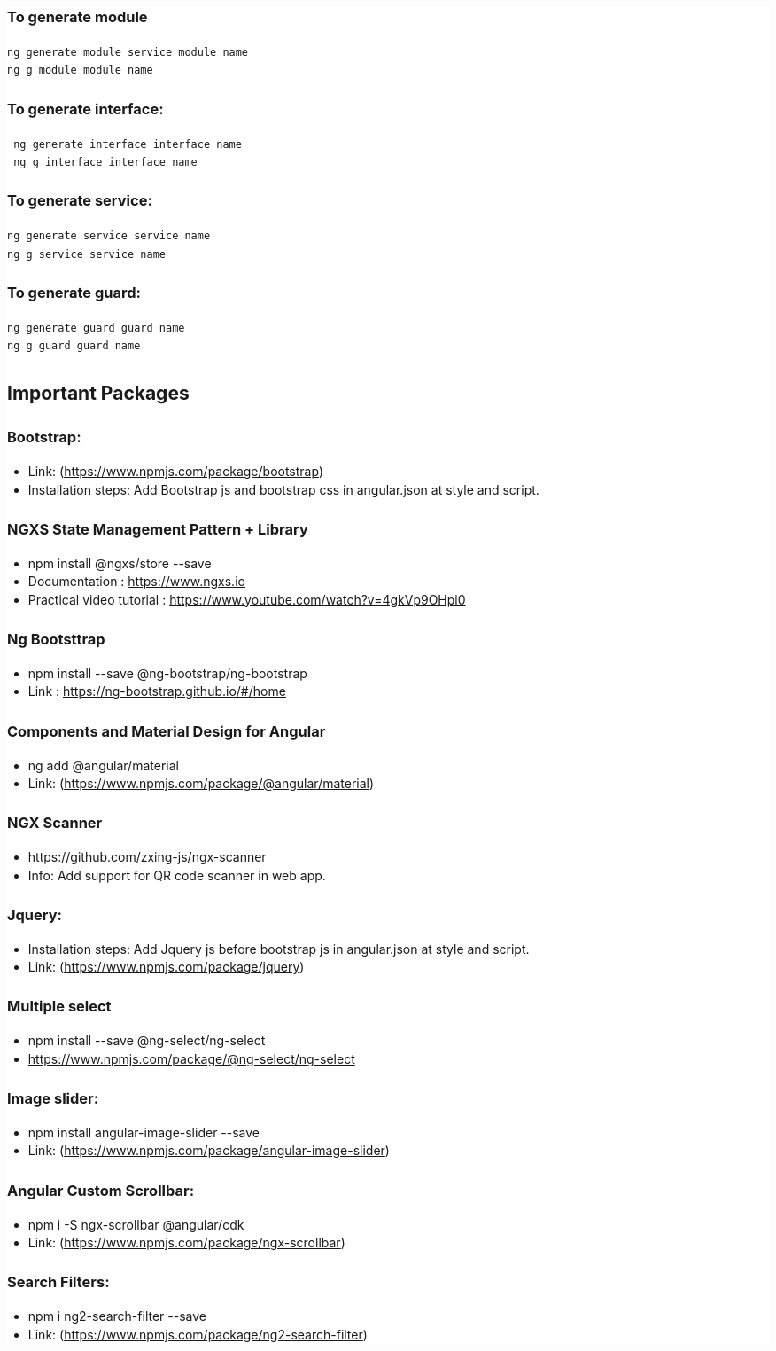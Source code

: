 
### To generate  module 
    ng generate module service module name  
    ng g module module name



### To generate interface:
     ng generate interface interface name
     ng g interface interface name


### To generate service:
    ng generate service service name
    ng g service service name   


###  To generate guard:
    ng generate guard guard name
    ng g guard guard name
    
## Important Packages
### Bootstrap:
- Link:  (https://www.npmjs.com/package/bootstrap)
- Installation steps:
        Add Bootstrap js and bootstrap css in angular.json  at style and script.
### NGXS State Management Pattern + Library
- npm install @ngxs/store --save
- Documentation : https://www.ngxs.io
- Practical video tutorial : https://www.youtube.com/watch?v=4gkVp9OHpi0
### Ng Bootsttrap
- npm install --save @ng-bootstrap/ng-bootstrap
- Link : https://ng-bootstrap.github.io/#/home
### Components and Material Design for Angular
- ng add @angular/material
- Link:  (https://www.npmjs.com/package/@angular/material)

### NGX Scanner
   - https://github.com/zxing-js/ngx-scanner
   - Info: Add support for QR code scanner in web app.
### Jquery:
   - Installation steps:
        Add Jquery js before bootstrap js in angular.json  at style and script.
   - Link: (https://www.npmjs.com/package/jquery) 
### Multiple select 
   - npm install --save @ng-select/ng-select
   - https://www.npmjs.com/package/@ng-select/ng-select
### Image slider:
   - npm install angular-image-slider --save
   - Link: (https://www.npmjs.com/package/angular-image-slider)
### Angular Custom Scrollbar:
   - npm i -S ngx-scrollbar @angular/cdk
   - Link: (https://www.npmjs.com/package/ngx-scrollbar)
### Search Filters:
   - npm i ng2-search-filter --save
   - Link: (https://www.npmjs.com/package/ng2-search-filter)